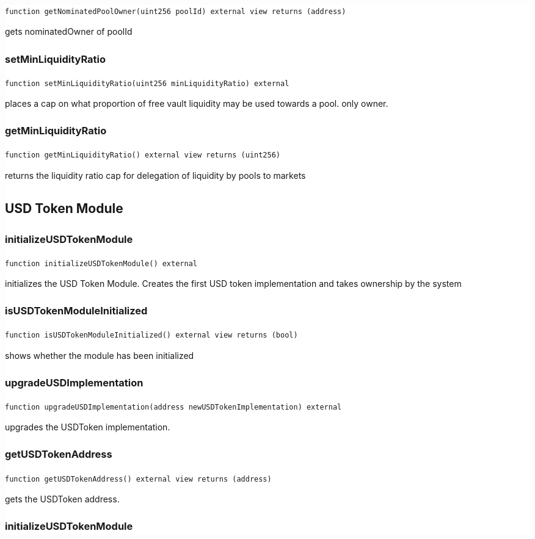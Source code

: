 ```solidity
function getNominatedPoolOwner(uint256 poolId) external view returns (address)
```

gets nominatedOwner of poolId

### setMinLiquidityRatio

```solidity
function setMinLiquidityRatio(uint256 minLiquidityRatio) external
```

places a cap on what proportion of free vault liquidity may be used towards a pool. only owner.

### getMinLiquidityRatio

```solidity
function getMinLiquidityRatio() external view returns (uint256)
```

returns the liquidity ratio cap for delegation of liquidity by pools to markets

## USD Token Module

### initializeUSDTokenModule

```solidity
function initializeUSDTokenModule() external
```

initializes the USD Token Module. Creates the first USD token implementation and takes ownership by the system

### isUSDTokenModuleInitialized

```solidity
function isUSDTokenModuleInitialized() external view returns (bool)
```

shows whether the module has been initialized

### upgradeUSDImplementation

```solidity
function upgradeUSDImplementation(address newUSDTokenImplementation) external
```

upgrades the USDToken implementation.

### getUSDTokenAddress

```solidity
function getUSDTokenAddress() external view returns (address)
```

gets the USDToken address.

### initializeUSDTokenModule
